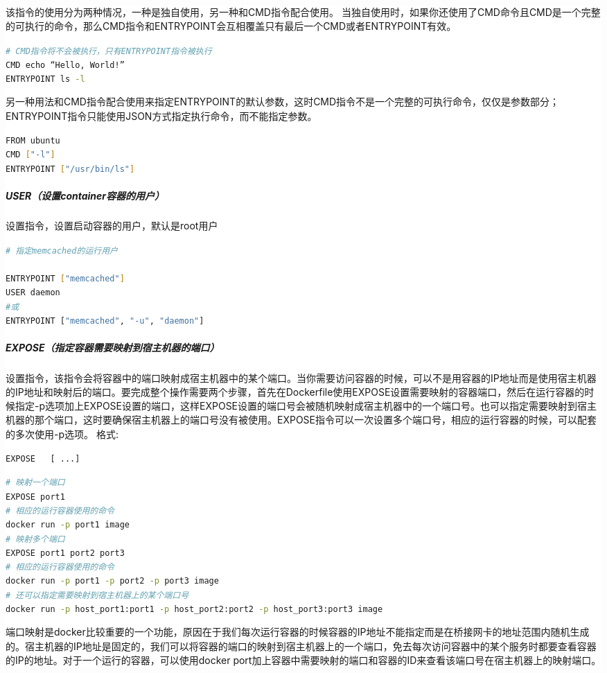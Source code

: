 该指令的使用分为两种情况，一种是独自使用，另一种和CMD指令配合使用。 
当独自使用时，如果你还使用了CMD命令且CMD是一个完整的可执行的命令，那么CMD指令和ENTRYPOINT会互相覆盖只有最后一个CMD或者ENTRYPOINT有效。 

```bash
# CMD指令将不会被执行，只有ENTRYPOINT指令被执行  
CMD echo “Hello, World!”  
ENTRYPOINT ls -l
```

另一种用法和CMD指令配合使用来指定ENTRYPOINT的默认参数，这时CMD指令不是一个完整的可执行命令，仅仅是参数部分；ENTRYPOINT指令只能使用JSON方式指定执行命令，而不能指定参数。 

```bash
FROM ubuntu  
CMD ["-l"]  
ENTRYPOINT ["/usr/bin/ls"]

```

##### USER（设置container容器的用户）

设置指令，设置启动容器的用户，默认是root用户

```bash
# 指定memcached的运行用户  

ENTRYPOINT ["memcached"]  
USER daemon  
#或 
ENTRYPOINT ["memcached", "-u", "daemon"]  
```
##### EXPOSE（指定容器需要映射到宿主机器的端口）

设置指令，该指令会将容器中的端口映射成宿主机器中的某个端口。当你需要访问容器的时候，可以不是用容器的IP地址而是使用宿主机器的IP地址和映射后的端口。要完成整个操作需要两个步骤，首先在Dockerfile使用EXPOSE设置需要映射的容器端口，然后在运行容器的时候指定-p选项加上EXPOSE设置的端口，这样EXPOSE设置的端口号会被随机映射成宿主机器中的一个端口号。也可以指定需要映射到宿主机器的那个端口，这时要确保宿主机器上的端口号没有被使用。EXPOSE指令可以一次设置多个端口号，相应的运行容器的时候，可以配套的多次使用-p选项。
格式:

```bash
EXPOSE   [ ...]  

```

```bash
# 映射一个端口  
EXPOSE port1  
# 相应的运行容器使用的命令  
docker run -p port1 image  
# 映射多个端口  
EXPOSE port1 port2 port3  
# 相应的运行容器使用的命令  
docker run -p port1 -p port2 -p port3 image  
# 还可以指定需要映射到宿主机器上的某个端口号  
docker run -p host_port1:port1 -p host_port2:port2 -p host_port3:port3 image  
```
端口映射是docker比较重要的一个功能，原因在于我们每次运行容器的时候容器的IP地址不能指定而是在桥接网卡的地址范围内随机生成的。宿主机器的IP地址是固定的，我们可以将容器的端口的映射到宿主机器上的一个端口，免去每次访问容器中的某个服务时都要查看容器的IP的地址。对于一个运行的容器，可以使用docker port加上容器中需要映射的端口和容器的ID来查看该端口号在宿主机器上的映射端口。 
